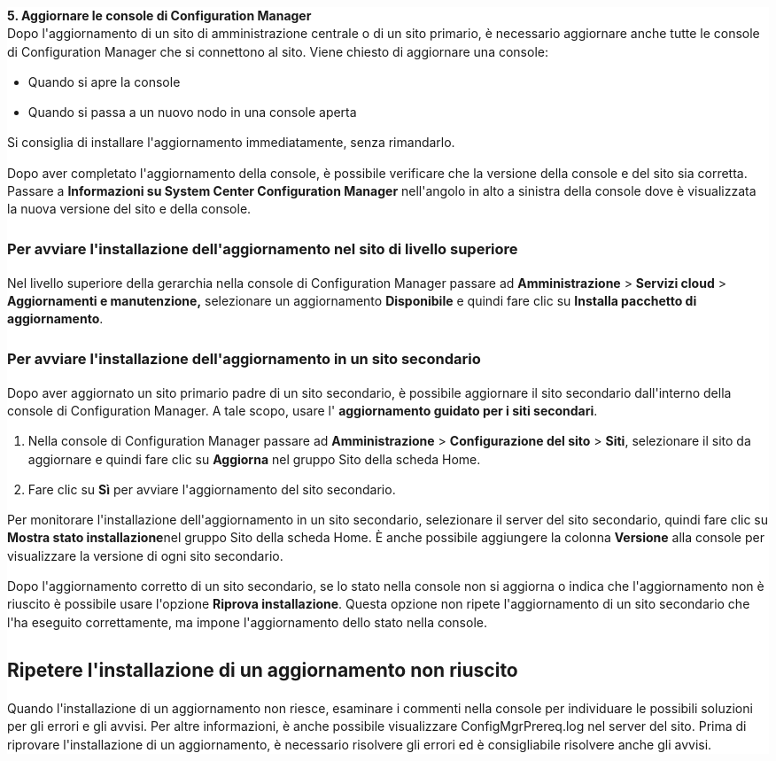 **5.   Aggiornare le console di Configuration Manager**  
Dopo l'aggiornamento di un sito di amministrazione centrale o di un sito primario, è necessario aggiornare anche tutte le console di Configuration Manager che si connettono al sito. Viene chiesto di aggiornare una console:  

-   Quando si apre la console  

-   Quando si passa a un nuovo nodo in una console aperta  

Si consiglia di installare l'aggiornamento immediatamente, senza rimandarlo.  

Dopo aver completato l'aggiornamento della console, è possibile verificare che la versione della console e del sito sia corretta. Passare a **Informazioni su System Center Configuration Manager** nell'angolo in alto a sinistra della console dove è visualizzata la nuova versione del sito e della console.  

###  <a name="a-namebkmktoptiera-to-start-the-update-installation-at-the-top-tier-site"></a><a name="bkmk_toptier"></a> Per avviare l'installazione dell'aggiornamento nel sito di livello superiore  
Nel livello superiore della gerarchia nella console di Configuration Manager passare ad **Amministrazione** > **Servizi cloud** > **Aggiornamenti e manutenzione,** selezionare un aggiornamento **Disponibile** e quindi fare clic su **Installa pacchetto di aggiornamento**.  

###  <a name="a-namebkmksecondarya-to-start-the-update-installation-at-a-secondary-site"></a><a name="bkmk_secondary"></a> Per avviare l'installazione dell'aggiornamento in un sito secondario  
Dopo aver aggiornato un sito primario padre di un sito secondario, è possibile aggiornare il sito secondario dall'interno della console di Configuration Manager.  A tale scopo, usare l' **aggiornamento guidato per i siti secondari**.  

1.  Nella console di Configuration Manager passare ad **Amministrazione** > **Configurazione del sito** > **Siti**, selezionare il sito da aggiornare e quindi fare clic su **Aggiorna** nel gruppo Sito della scheda Home.  

2.  Fare clic su **Sì** per avviare l'aggiornamento del sito secondario.  

Per monitorare l'installazione dell'aggiornamento in un sito secondario, selezionare il server del sito secondario, quindi fare clic su **Mostra stato installazione**nel gruppo Sito della scheda Home. È anche possibile aggiungere la colonna **Versione** alla console per visualizzare la versione di ogni sito secondario.  

Dopo l'aggiornamento corretto di un sito secondario, se lo stato nella console non si aggiorna o indica che l'aggiornamento non è riuscito è possibile usare l'opzione **Riprova installazione**. Questa opzione non ripete l'aggiornamento di un sito secondario che l'ha eseguito correttamente, ma impone l'aggiornamento dello stato nella console.


##  <a name="a-namebkmkretrya-retry-installation-of-a-failed-update"></a><a name="bkmk_retry"></a> Ripetere l'installazione di un aggiornamento non riuscito  
Quando l'installazione di un aggiornamento non riesce, esaminare i commenti nella console per individuare le possibili soluzioni per gli errori e gli avvisi.  Per altre informazioni, è anche possibile visualizzare ConfigMgrPrereq.log nel server del sito. Prima di riprovare l'installazione di un aggiornamento, è necessario risolvere gli errori ed è consigliabile risolvere anche gli avvisi.  
